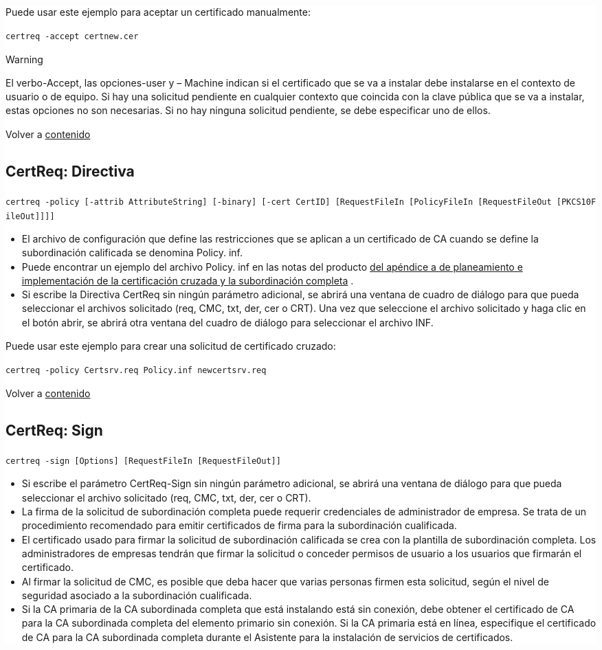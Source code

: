 Puede usar este ejemplo para aceptar un certificado manualmente:
```
certreq -accept certnew.cer 
```

> [!WARNING]
> El verbo-Accept, las opciones-user y – Machine indican si el certificado que se va a instalar debe instalarse en el contexto de usuario o de equipo. Si hay una solicitud pendiente en cualquier contexto que coincida con la clave pública que se va a instalar, estas opciones no son necesarias. Si no hay ninguna solicitud pendiente, se debe especificar uno de ellos.

Volver a [contenido](#BKMK_Contents)

## <a name="BKMK_policy"></a>CertReq: Directiva

```
certreq -policy [-attrib AttributeString] [-binary] [-cert CertID] [RequestFileIn [PolicyFileIn [RequestFileOut [PKCS10FileOut]]]]
```
-   El archivo de configuración que define las restricciones que se aplican a un certificado de CA cuando se define la subordinación calificada se denomina Policy. inf.
-   Puede encontrar un ejemplo del archivo Policy. inf en las notas del producto [del apéndice a de planeamiento e implementación de la certificación cruzada y la subordinación completa](https://technet.microsoft.com/library/cc738878(WS.10).aspx) .
-   Si escribe la Directiva CertReq sin ningún parámetro adicional, se abrirá una ventana de cuadro de diálogo para que pueda seleccionar el archivos solicitado (req, CMC, txt, der, cer o CRT). Una vez que seleccione el archivo solicitado y haga clic en el botón abrir, se abrirá otra ventana del cuadro de diálogo para seleccionar el archivo INF.

Puede usar este ejemplo para crear una solicitud de certificado cruzado:
```
certreq -policy Certsrv.req Policy.inf newcertsrv.req 
```
Volver a [contenido](#BKMK_Contents)

## <a name="BKMK_sign"></a>CertReq: Sign

```
certreq -sign [Options] [RequestFileIn [RequestFileOut]]
```
-   Si escribe el parámetro CertReq-Sign sin ningún parámetro adicional, se abrirá una ventana de diálogo para que pueda seleccionar el archivo solicitado (req, CMC, txt, der, cer o CRT).
-   La firma de la solicitud de subordinación completa puede requerir credenciales de administrador de empresa. Se trata de un procedimiento recomendado para emitir certificados de firma para la subordinación cualificada.
-   El certificado usado para firmar la solicitud de subordinación calificada se crea con la plantilla de subordinación completa. Los administradores de empresas tendrán que firmar la solicitud o conceder permisos de usuario a los usuarios que firmarán el certificado.
-   Al firmar la solicitud de CMC, es posible que deba hacer que varias personas firmen esta solicitud, según el nivel de seguridad asociado a la subordinación cualificada.
-   Si la CA primaria de la CA subordinada completa que está instalando está sin conexión, debe obtener el certificado de CA para la CA subordinada completa del elemento primario sin conexión. Si la CA primaria está en línea, especifique el certificado de CA para la CA subordinada completa durante el Asistente para la instalación de servicios de certificados.
